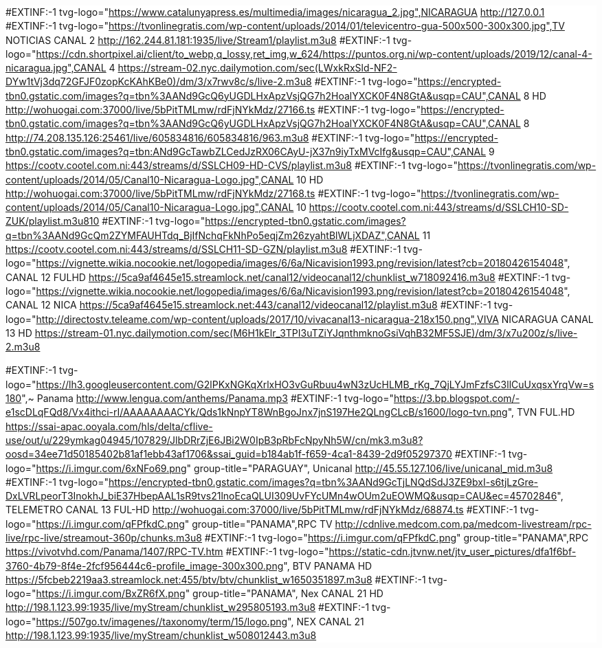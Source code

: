 #EXTINF:-1 tvg-logo="https://www.catalunyapress.es/multimedia/images/nicaragua_2.jpg",NICARAGUA
http://127.0.0.1
#EXTINF:-1 tvg-logo="https://tvonlinegratis.com/wp-content/uploads/2014/01/televicentro-gua-500x500-300x300.jpg",TV NOTICIAS CANAL 2
http://162.244.81.181:1935/live/Stream1/playlist.m3u8
#EXTINF:-1 tvg-logo="https://cdn.shortpixel.ai/client/to_webp,q_lossy,ret_img,w_624/https://puntos.org.ni/wp-content/uploads/2019/12/canal-4-nicaragua.jpg",CANAL 4
https://stream-02.nyc.dailymotion.com/sec(LWxkRxSld-NF2-DYw1tVj3dq72GFJF0zopKcKAhKBe0)/dm/3/x7rwv8c/s/live-2.m3u8
#EXTINF:-1 tvg-logo="https://encrypted-tbn0.gstatic.com/images?q=tbn%3AANd9GcQ6yUGDLHxApzVsjQG7h2HoalYXCK0F4N8GtA&usqp=CAU",CANAL 8 HD
http://wohuogai.com:37000/live/5bPitTMLmw/rdFjNYkMdz/27166.ts
#EXTINF:-1 tvg-logo="https://encrypted-tbn0.gstatic.com/images?q=tbn%3AANd9GcQ6yUGDLHxApzVsjQG7h2HoalYXCK0F4N8GtA&usqp=CAU",CANAL 8
http://74.208.135.126:25461/live/605834816/605834816/963.m3u8
#EXTINF:-1 tvg-logo="https://encrypted-tbn0.gstatic.com/images?q=tbn:ANd9GcTawbZLCedJzRX06CAyU-jX37n9iyTxMVcIfg&usqp=CAU",CANAL 9
https://cootv.cootel.com.ni:443/streams/d/SSLCH09-HD-CVS/playlist.m3u8
#EXTINF:-1 tvg-logo="https://tvonlinegratis.com/wp-content/uploads/2014/05/Canal10-Nicaragua-Logo.jpg",CANAL 10 HD
http://wohuogai.com:37000/live/5bPitTMLmw/rdFjNYkMdz/27168.ts
#EXTINF:-1 tvg-logo="https://tvonlinegratis.com/wp-content/uploads/2014/05/Canal10-Nicaragua-Logo.jpg",CANAL 10 
https://cootv.cootel.com.ni:443/streams/d/SSLCH10-SD-ZUK/playlist.m3u810 
#EXTINF:-1 tvg-logo="https://encrypted-tbn0.gstatic.com/images?q=tbn%3AANd9GcQm2ZYMFAUHTdq_BjIfNchqFkNhPo5eqjZm26zyahtBlWLjXDAZ",CANAL 11 
https://cootv.cootel.com.ni:443/streams/d/SSLCH11-SD-GZN/playlist.m3u8
#EXTINF:-1 tvg-logo="https://vignette.wikia.nocookie.net/logopedia/images/6/6a/Nicavision1993.png/revision/latest?cb=20180426154048", CANAL 12 FULHD
https://5ca9af4645e15.streamlock.net/canal12/videocanal12/chunklist_w718092416.m3u8
#EXTINF:-1 tvg-logo="https://vignette.wikia.nocookie.net/logopedia/images/6/6a/Nicavision1993.png/revision/latest?cb=20180426154048", CANAL 12 NICA
https://5ca9af4645e15.streamlock.net:443/canal12/videocanal12/playlist.m3u8
#EXTINF:-1 tvg-logo="http://directostv.teleame.com/wp-content/uploads/2017/10/vivacanal13-nicaragua-218x150.png",VIVA NICARAGUA CANAL 13 HD
https://stream-01.nyc.dailymotion.com/sec(M6H1kElr_3TPI3uTZiYJqnthmknoGsiVqhB32MF5SJE)/dm/3/x7u200z/s/live-2.m3u8

#EXTINF:-1 tvg-logo="https://lh3.googleusercontent.com/G2lPKxNGKqXrlxHO3vGuRbuu4wN3zUcHLMB_rKg_7QjLYJmFzfsC3llCuUxqsxYrqVw=s180",~ Panama
http://www.lengua.com/anthems/Panama.mp3
#EXTINF:-1 tvg-logo="https://3.bp.blogspot.com/-e1scDLqFQd8/Vx4ithci-rI/AAAAAAAACYk/Qds1kNnpYT8WnBgoJnx7jnS197He2QLngCLcB/s1600/logo-tvn.png", TVN FUL.HD
https://ssai-apac.ooyala.com/hls/delta/cflive-use/out/u/229ymkag04945/107829/JlbDRrZjE6JBi2W0IpB3pRbFcNpyNh5W/cn/mk3.m3u8?oosd=34ee71d50185402b81af1ebb43af1706&ssai_guid=b184ab1f-f659-4ca1-8439-2d9f05297370
#EXTINF:-1 tvg-logo="https://i.imgur.com/6xNFo69.png" group-title="PARAGUAY", Unicanal
http://45.55.127.106/live/unicanal_mid.m3u8
#EXTINF:-1 tvg-logo="https://encrypted-tbn0.gstatic.com/images?q=tbn%3AANd9GcTjLNQdSdJ3ZE9bxI-s6tjLzGre-DxLVRLpeorT3InokhJ_biE37HbepAAL1sR9tvs21lnoEcaQLUI309UvFYcUMn4wOUm2uEOWMQ&usqp=CAU&ec=45702846", TELEMETRO CANAL 13 FUL-HD
http://wohuogai.com:37000/live/5bPitTMLmw/rdFjNYkMdz/68874.ts
#EXTINF:-1 tvg-logo="https://i.imgur.com/qFPfkdC.png" group-title="PANAMA",RPC TV 
http://cdnlive.medcom.com.pa/medcom-livestream/rpc-live/rpc-live/streamout-360p/chunks.m3u8
#EXTINF:-1 tvg-logo="https://i.imgur.com/qFPfkdC.png" group-title="PANAMA",RPC
https://vivotvhd.com/Panama/1407/RPC-TV.htm
#EXTINF:-1 tvg-logo="https://static-cdn.jtvnw.net/jtv_user_pictures/dfa1f6bf-3760-4b79-8f4e-2fcf956444c6-profile_image-300x300.png", BTV PANAMA HD
https://5fcbeb2219aa3.streamlock.net:455/btv/btv/chunklist_w1650351897.m3u8
#EXTINF:-1 tvg-logo="https://i.imgur.com/BxZR6fX.png" group-title="PANAMA", Nex CANAL 21 HD
http://198.1.123.99:1935/live/myStream/chunklist_w295805193.m3u8
#EXTINF:-1 tvg-logo="https://507go.tv/imagenes//taxonomy/term/15/logo.png", NEX CANAL 21
http://198.1.123.99:1935/live/myStream/chunklist_w508012443.m3u8
